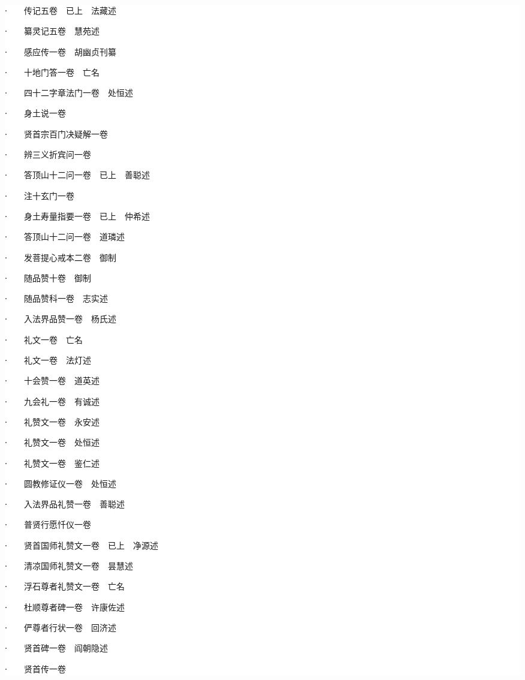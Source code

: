 ·　　传记五卷　已上　法藏述  

·　　纂灵记五卷　慧苑述  

·　　感应传一卷　胡幽贞刊纂  

·　　十地门答一卷　亡名  

·　　四十二字章法门一卷　处恒述  

·　　身土说一卷  

·　　贤首宗百门决疑解一卷  

·　　辨三义折宾问一卷  

·　　答顶山十二问一卷　已上　善聪述  

·　　注十玄门一卷  

·　　身土寿量指要一卷　已上　仲希述  

·　　答顶山十二问一卷　道璘述  

·　　发菩提心戒本二卷　御制  

·　　随品赞十卷　御制  

·　　随品赞科一卷　志实述  

·　　入法界品赞一卷　杨氏述  

·　　礼文一卷　亡名  

·　　礼文一卷　法灯述  

·　　十会赞一卷　道英述  

·　　九会礼一卷　有诚述  

·　　礼赞文一卷　永安述  

·　　礼赞文一卷　处恒述  

·　　礼赞文一卷　鉴仁述  

·　　圆教修证仪一卷　处恒述  

·　　入法界品礼赞一卷　善聪述  

·　　普贤行愿忏仪一卷  

·　　贤首国师礼赞文一卷　已上　净源述  

·　　清凉国师礼赞文一卷　昙慧述  

·　　浮石尊者礼赞文一卷　亡名  

·　　杜顺尊者碑一卷　许康佐述  

·　　俨尊者行状一卷　回济述  

·　　贤首碑一卷　阎朝隐述  

·　　贤首传一卷  
